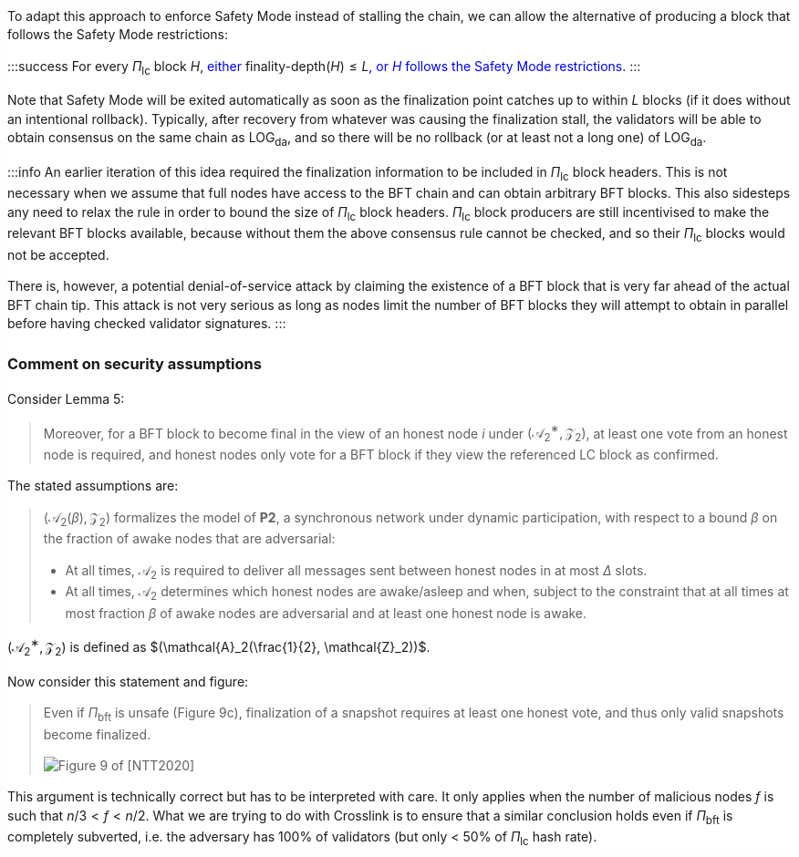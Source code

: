 To adapt this approach to enforce Safety Mode instead of stalling the chain, we can allow the alternative of producing a block that follows the Safety Mode restrictions:

:::success
For every $\Pi_{\mathrm{lc}}$ block $H$, <font color="blue">either</font> $\textsf{finality-depth}(H) \leq L$<font color="blue">, or $H$ follows the Safety Mode restrictions</font>.
:::

Note that Safety Mode will be exited automatically as soon as the finalization point catches up to within $L$ blocks (if it does without an intentional rollback). Typically, after recovery from whatever was causing the finalization stall, the validators will be able to obtain consensus on the same chain as $\mathsf{LOG}_{\mathrm{da}}$, and so there will be no rollback (or at least not a long one) of $\mathsf{LOG}_{\mathrm{da}}$.

:::info
An earlier iteration of this idea required the finalization information to be included in $\Pi_{\mathrm{lc}}$ block headers. This is not necessary when we assume that full nodes have access to the BFT chain and can obtain arbitrary BFT blocks. This also sidesteps any need to relax the rule in order to bound the size of $\Pi_{\mathrm{lc}}$ block headers. $\Pi_{\mathrm{lc}}$ block producers are still incentivised to make the relevant BFT blocks available, because without them the above consensus rule cannot be checked, and so their $\Pi_{\mathrm{lc}}$ blocks would not be accepted.

There is, however, a potential denial-of-service attack by claiming the existence of a BFT block that is very far ahead of the actual BFT chain tip. This attack is not very serious as long as nodes limit the number of BFT blocks they will attempt to obtain in parallel before having checked validator signatures.
:::

### Comment on security assumptions

Consider Lemma 5:
> Moreover, for a BFT block to become final in the view of an honest node $i$ under $(\mathcal{A}^∗_2, \mathcal{Z}_2)$, at least one vote from an honest node is required, and honest nodes only vote for a BFT block if they view the referenced LC block as confirmed.

The stated assumptions are:

> $(\mathcal{A}_2(\beta), \mathcal{Z}_2)$ formalizes the model of **P2**, a synchronous network under dynamic participation, with respect to a bound $\beta$ on the fraction of awake nodes that are adversarial:
> * At all times, $\mathcal{A}_2$ is required to deliver all messages sent between honest nodes in at most $\Delta$ slots.
> * At all times, $\mathcal{A}_2$ determines which honest nodes are awake/asleep and when, subject to the constraint that at all times at most fraction $\beta$ of awake nodes are adversarial and at least one honest node is awake.

$(\mathcal{A}^∗_2, \mathcal{Z}_2)$ is defined as $(\mathcal{A}_2(\frac{1}{2}, \mathcal{Z}_2))$.

Now consider this statement and figure:

> Even if $\Pi_{\mathrm{bft}}$ is unsafe (Figure 9c), finalization of a snapshot requires at least one honest vote, and thus only valid snapshots become finalized.
>
> ![Figure 9 of [NTT2020]](https://hackmd.io/_uploads/HJklq3xbT.png)

This argument is technically correct but has to be interpreted with care. It only applies when the number of malicious nodes $f$ is such that $n/3 < f < n/2$. What we are trying to do with Crosslink is to ensure that a similar conclusion holds even if $\Pi_{\mathrm{bft}}$ is completely subverted, i.e. the adversary has 100% of validators (but only < 50% of $\Pi_{\mathrm{lc}}$ hash rate).
